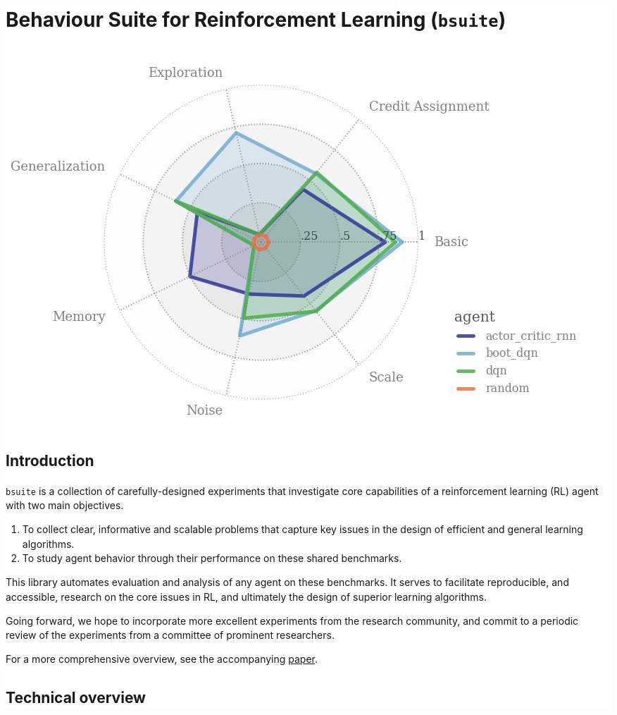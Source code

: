 # Behaviour Suite for Reinforcement Learning (`bsuite`)

# ![radar plot](reports/standalone/images/radar_plot.png)

## Introduction

`bsuite` is a collection of carefully-designed experiments that investigate core
capabilities of a reinforcement learning (RL) agent with two main objectives.

1.  To collect clear, informative and scalable problems that capture key issues
    in the design of efficient and general learning algorithms.
2.  To study agent behavior through their performance on these shared
    benchmarks.

This library automates evaluation and analysis of any agent on these benchmarks.
It serves to facilitate reproducible, and accessible, research on the core
issues in RL, and ultimately the design of superior learning algorithms.

Going forward, we hope to incorporate more excellent experiments from the
research community, and commit to a periodic review of the experiments from a
committee of prominent researchers.

For a more comprehensive overview, see the accompanying [paper].

## Technical overview


[`analysis/results.ipynb`]: bsuite/analysis/results.ipynb
[`baselines`]:  bsuite/baselines/
[`bsuite.load_and_record_to_csv`]: bsuite/bsuite.py
[`bsuite.load_and_record_to_sqlite`]: bsuite/bsuite.py
[`experiments`]:  bsuite/experiments/
[`logging/csv_logging.py`]: bsuite/logging/csv_logging.py
[`logging/sqlite_logging.py`]: bsuite/logging/sqlite_logging.py
[`logging/terminal_logging.py`]: bsuite/logging/terminal_logging.py
[`utils/gym_wrapper.py`]: bsuite/utils/gym_wrapper.py
[paper]: https://arxiv.org/abs/1908.03568